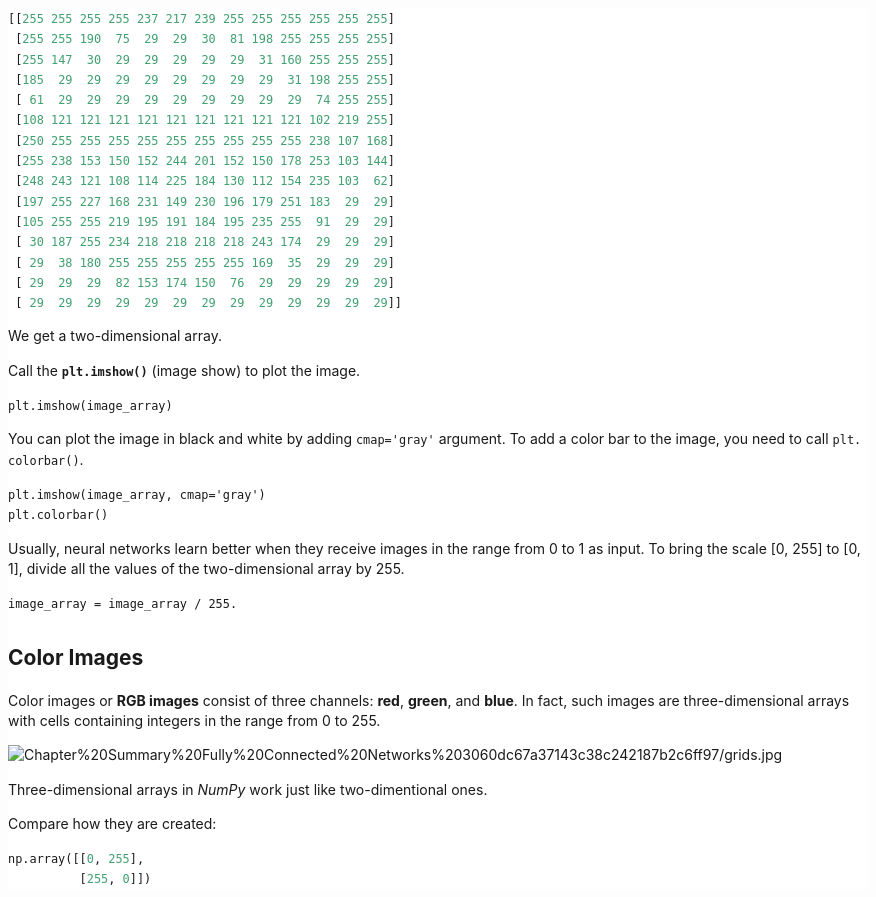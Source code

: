 ```python
[[255 255 255 255 237 217 239 255 255 255 255 255 255]
 [255 255 190  75  29  29  30  81 198 255 255 255 255]
 [255 147  30  29  29  29  29  29  31 160 255 255 255]
 [185  29  29  29  29  29  29  29  29  31 198 255 255]
 [ 61  29  29  29  29  29  29  29  29  29  74 255 255]
 [108 121 121 121 121 121 121 121 121 121 102 219 255]
 [250 255 255 255 255 255 255 255 255 255 238 107 168]
 [255 238 153 150 152 244 201 152 150 178 253 103 144]
 [248 243 121 108 114 225 184 130 112 154 235 103  62]
 [197 255 227 168 231 149 230 196 179 251 183  29  29]
 [105 255 255 219 195 191 184 195 235 255  91  29  29]
 [ 30 187 255 234 218 218 218 218 243 174  29  29  29]
 [ 29  38 180 255 255 255 255 255 169  35  29  29  29]
 [ 29  29  29  82 153 174 150  76  29  29  29  29  29]
 [ 29  29  29  29  29  29  29  29  29  29  29  29  29]]
```

We get a two-dimensional array.

Call the **`plt.imshow()`** (image show) to plot the image.

```xml
plt.imshow(image_array)
```

You can plot the image in black and white by adding `cmap='gray'` argument. To add a color bar to the image, you need to call `plt.colorbar()`.

```xml
plt.imshow(image_array, cmap='gray')
plt.colorbar()
```

Usually, neural networks learn better when they receive images in the range from 0 to 1 as input. To bring the scale [0, 255] to [0, 1], divide all the values of the two-dimensional array by 255.

```xml
image_array = image_array / 255.
```

## Color Images

Color images or **RGB images** consist of three channels: **red**, **green**, and **blue**. In fact, such images are three-dimensional arrays with cells containing integers in the range from 0 to 255.

![Chapter%20Summary%20Fully%20Connected%20Networks%203060dc67a37143c38c242187b2c6ff97/grids.jpg](Chapter%20Summary%20Fully%20Connected%20Networks%203060dc67a37143c38c242187b2c6ff97/grids.jpg)

Three-dimensional arrays in *NumPy* work just like two-dimentional ones.

Compare how they are created:

```python
np.array([[0, 255],
          [255, 0]])
```
